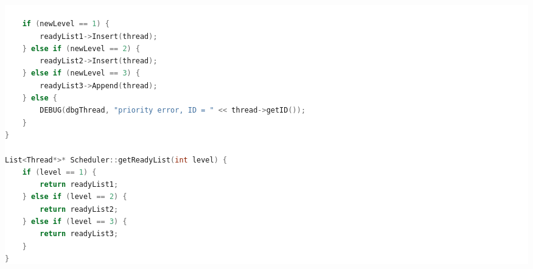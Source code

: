 ```cpp

    if (newLevel == 1) {
        readyList1->Insert(thread);
    } else if (newLevel == 2) {
        readyList2->Insert(thread);
    } else if (newLevel == 3) {
        readyList3->Append(thread);
    } else {
        DEBUG(dbgThread, "priority error, ID = " << thread->getID());
    }
}

List<Thread*>* Scheduler::getReadyList(int level) {
    if (level == 1) {
        return readyList1;
    } else if (level == 2) {
        return readyList2;
    } else if (level == 3) {
        return readyList3;
    }
}
```